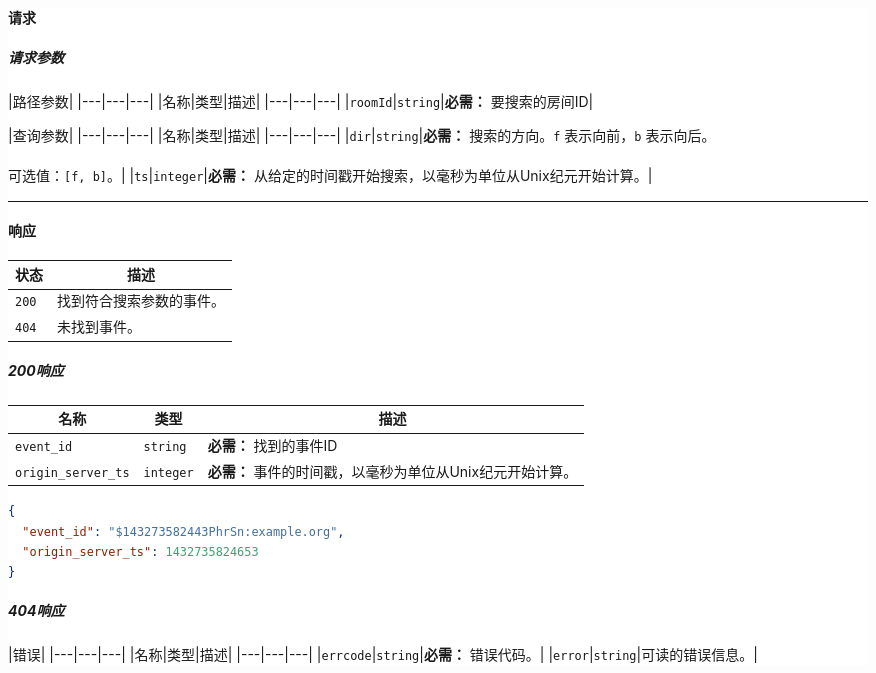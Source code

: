 #### 请求

##### 请求参数

|路径参数|
|---|---|---|
|名称|类型|描述|
|---|---|---|
|`roomId`|`string`|**必需：** 要搜索的房间ID|

|查询参数|
|---|---|---|
|名称|类型|描述|
|---|---|---|
|`dir`|`string`|**必需：** 搜索的方向。`f` 表示向前，`b` 表示向后。<br><br>可选值：`[f, b]`。|
|`ts`|`integer`|**必需：** 从给定的时间戳开始搜索，以毫秒为单位从Unix纪元开始计算。|

---

#### 响应

|状态|描述|
|---|---|
|`200`|找到符合搜索参数的事件。|
|`404`|未找到事件。|

##### 200响应

|名称|类型|描述|
|---|---|---|
|`event_id`|`string`|**必需：** 找到的事件ID|
|`origin_server_ts`|`integer`|**必需：** 事件的时间戳，以毫秒为单位从Unix纪元开始计算。|

```json
{
  "event_id": "$143273582443PhrSn:example.org",
  "origin_server_ts": 1432735824653
}
```

##### 404响应

|错误|
|---|---|---|
|名称|类型|描述|
|---|---|---|
|`errcode`|`string`|**必需：** 错误代码。|
|`error`|`string`|可读的错误信息。|
